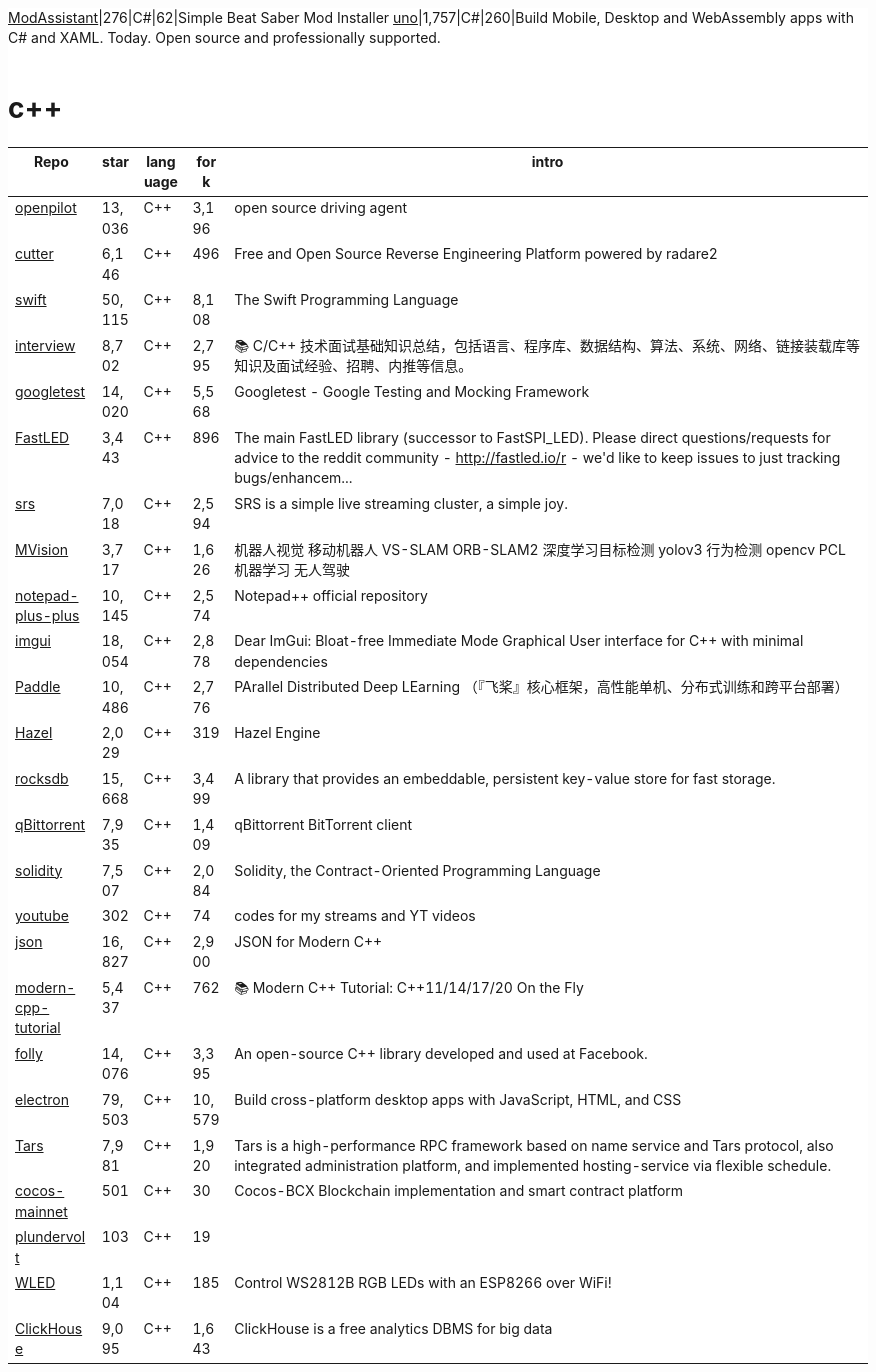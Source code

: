 [ModAssistant](https://github.com/Assistant/ModAssistant)|276|C#|62|Simple Beat Saber Mod Installer
[uno](https://github.com/unoplatform/uno)|1,757|C#|260|Build Mobile, Desktop and WebAssembly apps with C# and XAML. Today. Open source and professionally supported.


# c++

Repo|star|language|fork|intro
-|-|-|-|-
[openpilot](https://github.com/commaai/openpilot)|13,036|C++|3,196|open source driving agent
[cutter](https://github.com/radareorg/cutter)|6,146|C++|496|Free and Open Source Reverse Engineering Platform powered by radare2
[swift](https://github.com/apple/swift)|50,115|C++|8,108|The Swift Programming Language
[interview](https://github.com/huihut/interview)|8,702|C++|2,795|📚 C/C++ 技术面试基础知识总结，包括语言、程序库、数据结构、算法、系统、网络、链接装载库等知识及面试经验、招聘、内推等信息。
[googletest](https://github.com/google/googletest)|14,020|C++|5,568|Googletest - Google Testing and Mocking Framework
[FastLED](https://github.com/FastLED/FastLED)|3,443|C++|896|The main FastLED library (successor to FastSPI_LED). Please direct questions/requests for advice to the reddit community - http://fastled.io/r - we'd like to keep issues to just tracking bugs/enhancem...
[srs](https://github.com/ossrs/srs)|7,018|C++|2,594|SRS is a simple live streaming cluster, a simple joy.
[MVision](https://github.com/Ewenwan/MVision)|3,717|C++|1,626|机器人视觉 移动机器人 VS-SLAM ORB-SLAM2 深度学习目标检测 yolov3 行为检测 opencv PCL 机器学习 无人驾驶
[notepad-plus-plus](https://github.com/notepad-plus-plus/notepad-plus-plus)|10,145|C++|2,574|Notepad++ official repository
[imgui](https://github.com/ocornut/imgui)|18,054|C++|2,878|Dear ImGui: Bloat-free Immediate Mode Graphical User interface for C++ with minimal dependencies
[Paddle](https://github.com/PaddlePaddle/Paddle)|10,486|C++|2,776|PArallel Distributed Deep LEarning （『飞桨』核心框架，高性能单机、分布式训练和跨平台部署）
[Hazel](https://github.com/TheCherno/Hazel)|2,029|C++|319|Hazel Engine
[rocksdb](https://github.com/facebook/rocksdb)|15,668|C++|3,499|A library that provides an embeddable, persistent key-value store for fast storage.
[qBittorrent](https://github.com/qbittorrent/qBittorrent)|7,935|C++|1,409|qBittorrent BitTorrent client
[solidity](https://github.com/ethereum/solidity)|7,507|C++|2,084|Solidity, the Contract-Oriented Programming Language
[youtube](https://github.com/Errichto/youtube)|302|C++|74|codes for my streams and YT videos
[json](https://github.com/nlohmann/json)|16,827|C++|2,900|JSON for Modern C++
[modern-cpp-tutorial](https://github.com/changkun/modern-cpp-tutorial)|5,437|C++|762|📚 Modern C++ Tutorial: C++11/14/17/20 On the Fly
[folly](https://github.com/facebook/folly)|14,076|C++|3,395|An open-source C++ library developed and used at Facebook.
[electron](https://github.com/electron/electron)|79,503|C++|10,579|Build cross-platform desktop apps with JavaScript, HTML, and CSS
[Tars](https://github.com/TarsCloud/Tars)|7,981|C++|1,920|Tars is a high-performance RPC framework based on name service and Tars protocol, also integrated administration platform, and implemented hosting-service via flexible schedule.
[cocos-mainnet](https://github.com/Cocos-BCX/cocos-mainnet)|501|C++|30|Cocos-BCX Blockchain implementation and smart contract platform
[plundervolt](https://github.com/KitMurdock/plundervolt)|103|C++|19|
[WLED](https://github.com/Aircoookie/WLED)|1,104|C++|185|Control WS2812B RGB LEDs with an ESP8266 over WiFi!
[ClickHouse](https://github.com/ClickHouse/ClickHouse)|9,095|C++|1,643|ClickHouse is a free analytics DBMS for big data

